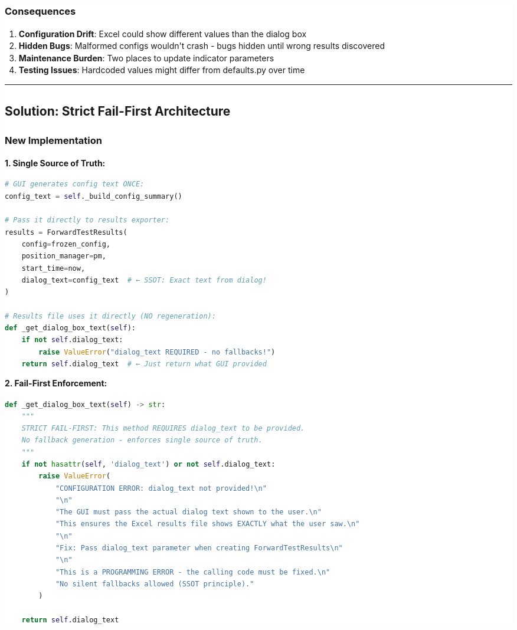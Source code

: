 ### Consequences

1. **Configuration Drift**: Excel could show different values than the dialog box
2. **Hidden Bugs**: Malformed configs wouldn't crash - bugs hidden until wrong results discovered
3. **Maintenance Burden**: Two places to update indicator parameters
4. **Testing Issues**: Hardcoded values might differ from defaults.py over time

---

## Solution: Strict Fail-First Architecture

### New Implementation

**1. Single Source of Truth:**
```python
# GUI generates config text ONCE:
config_text = self._build_config_summary()

# Pass it directly to results exporter:
results = ForwardTestResults(
    config=frozen_config,
    position_manager=pm,
    start_time=now,
    dialog_text=config_text  # ← SSOT: Exact text from dialog!
)

# Results file uses it directly (NO regeneration):
def _get_dialog_box_text(self):
    if not self.dialog_text:
        raise ValueError("dialog_text REQUIRED - no fallbacks!")
    return self.dialog_text  # ← Just return what GUI provided
```

**2. Fail-First Enforcement:**
```python
def _get_dialog_box_text(self) -> str:
    """
    STRICT FAIL-FIRST: This method REQUIRES dialog_text to be provided.
    No fallback generation - enforces single source of truth.
    """
    if not hasattr(self, 'dialog_text') or not self.dialog_text:
        raise ValueError(
            "CONFIGURATION ERROR: dialog_text not provided!\n"
            "\n"
            "The GUI must pass the actual dialog text shown to the user.\n"
            "This ensures the Excel results file shows EXACTLY what the user saw.\n"
            "\n"
            "Fix: Pass dialog_text parameter when creating ForwardTestResults\n"
            "\n"
            "This is a PROGRAMMING ERROR - the calling code must be fixed.\n"
            "No silent fallbacks allowed (SSOT principle)."
        )
    
    return self.dialog_text
```
